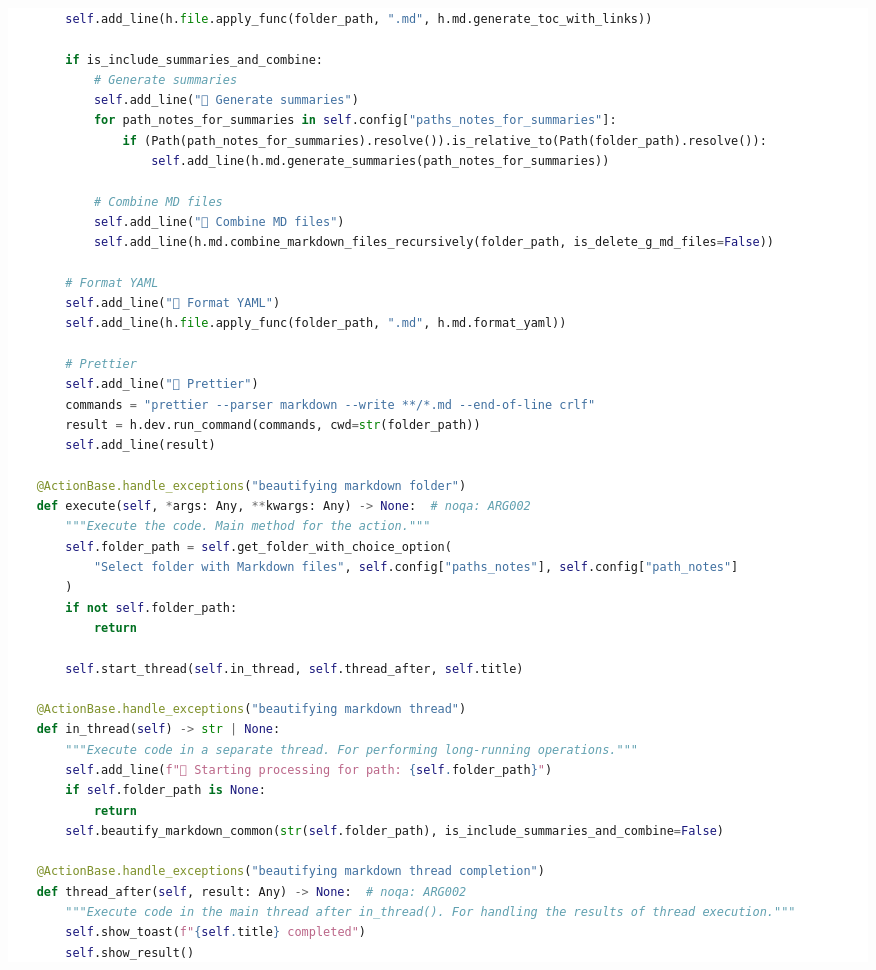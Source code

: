 ```python
        self.add_line(h.file.apply_func(folder_path, ".md", h.md.generate_toc_with_links))

        if is_include_summaries_and_combine:
            # Generate summaries
            self.add_line("🔵 Generate summaries")
            for path_notes_for_summaries in self.config["paths_notes_for_summaries"]:
                if (Path(path_notes_for_summaries).resolve()).is_relative_to(Path(folder_path).resolve()):
                    self.add_line(h.md.generate_summaries(path_notes_for_summaries))

            # Combine MD files
            self.add_line("🔵 Combine MD files")
            self.add_line(h.md.combine_markdown_files_recursively(folder_path, is_delete_g_md_files=False))

        # Format YAML
        self.add_line("🔵 Format YAML")
        self.add_line(h.file.apply_func(folder_path, ".md", h.md.format_yaml))

        # Prettier
        self.add_line("🔵 Prettier")
        commands = "prettier --parser markdown --write **/*.md --end-of-line crlf"
        result = h.dev.run_command(commands, cwd=str(folder_path))
        self.add_line(result)

    @ActionBase.handle_exceptions("beautifying markdown folder")
    def execute(self, *args: Any, **kwargs: Any) -> None:  # noqa: ARG002
        """Execute the code. Main method for the action."""
        self.folder_path = self.get_folder_with_choice_option(
            "Select folder with Markdown files", self.config["paths_notes"], self.config["path_notes"]
        )
        if not self.folder_path:
            return

        self.start_thread(self.in_thread, self.thread_after, self.title)

    @ActionBase.handle_exceptions("beautifying markdown thread")
    def in_thread(self) -> str | None:
        """Execute code in a separate thread. For performing long-running operations."""
        self.add_line(f"🔵 Starting processing for path: {self.folder_path}")
        if self.folder_path is None:
            return
        self.beautify_markdown_common(str(self.folder_path), is_include_summaries_and_combine=False)

    @ActionBase.handle_exceptions("beautifying markdown thread completion")
    def thread_after(self, result: Any) -> None:  # noqa: ARG002
        """Execute code in the main thread after in_thread(). For handling the results of thread execution."""
        self.show_toast(f"{self.title} completed")
        self.show_result()
```
